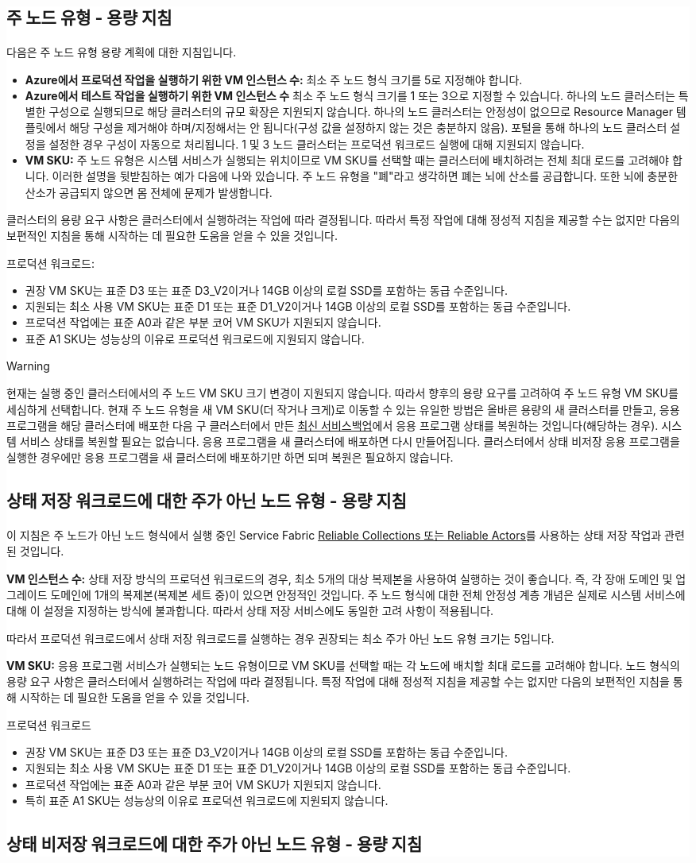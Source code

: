 ## <a name="primary-node-type---capacity-guidance"></a>주 노드 유형 - 용량 지침

다음은 주 노드 유형 용량 계획에 대한 지침입니다.

- **Azure에서 프로덕션 작업을 실행하기 위한 VM 인스턴스 수:** 최소 주 노드 형식 크기를 5로 지정해야 합니다. 
- **Azure에서 테스트 작업을 실행하기 위한 VM 인스턴스 수** 최소 주 노드 형식 크기를 1 또는 3으로 지정할 수 있습니다. 하나의 노드 클러스터는 특별한 구성으로 실행되므로 해당 클러스터의 규모 확장은 지원되지 않습니다. 하나의 노드 클러스터는 안정성이 없으므로 Resource Manager 템플릿에서 해당 구성을 제거해야 하며/지정해서는 안 됩니다(구성 값을 설정하지 않는 것은 충분하지 않음). 포털을 통해 하나의 노드 클러스터 설정을 설정한 경우 구성이 자동으로 처리됩니다. 1 및 3 노드 클러스터는 프로덕션 워크로드 실행에 대해 지원되지 않습니다. 
- **VM SKU:** 주 노드 유형은 시스템 서비스가 실행되는 위치이므로 VM SKU를 선택할 때는 클러스터에 배치하려는 전체 최대 로드를 고려해야 합니다. 이러한 설명을 뒷받침하는 예가 다음에 나와 있습니다. 주 노드 유형을 "폐"라고 생각하면 폐는 뇌에 산소를 공급합니다. 또한 뇌에 충분한 산소가 공급되지 않으면 몸 전체에 문제가 발생합니다. 

클러스터의 용량 요구 사항은 클러스터에서 실행하려는 작업에 따라 결정됩니다. 따라서 특정 작업에 대해 정성적 지침을 제공할 수는 없지만 다음의 보편적인 지침을 통해 시작하는 데 필요한 도움을 얻을 수 있을 것입니다.

프로덕션 워크로드: 

- 권장 VM SKU는 표준 D3 또는 표준 D3_V2이거나 14GB 이상의 로컬 SSD를 포함하는 동급 수준입니다.
- 지원되는 최소 사용 VM SKU는 표준 D1 또는 표준 D1_V2이거나 14GB 이상의 로컬 SSD를 포함하는 동급 수준입니다. 
- 프로덕션 작업에는 표준 A0과 같은 부분 코어 VM SKU가 지원되지 않습니다.
- 표준 A1 SKU는 성능상의 이유로 프로덕션 워크로드에 지원되지 않습니다.

> [!WARNING]
> 현재는 실행 중인 클러스터에서의 주 노드 VM SKU 크기 변경이 지원되지 않습니다. 따라서 향후의 용량 요구를 고려하여 주 노드 유형 VM SKU를 세심하게 선택합니다. 현재 주 노드 유형을 새 VM SKU(더 작거나 크게)로 이동할 수 있는 유일한 방법은 올바른 용량의 새 클러스터를 만들고, 응용 프로그램을 해당 클러스터에 배포한 다음 구 클러스터에서 만든 [ 최신 서비스백업](service-fabric-reliable-services-backup-restore.md)에서 응용 프로그램 상태를 복원하는 것입니다(해당하는 경우). 시스템 서비스 상태를 복원할 필요는 없습니다. 응용 프로그램을 새 클러스터에 배포하면 다시 만들어집니다. 클러스터에서 상태 비저장 응용 프로그램을 실행한 경우에만 응용 프로그램을 새 클러스터에 배포하기만 하면 되며 복원은 필요하지 않습니다.
> 

## <a name="non-primary-node-type---capacity-guidance-for-stateful-workloads"></a>상태 저장 워크로드에 대한 주가 아닌 노드 유형 - 용량 지침

이 지침은 주 노드가 아닌 노드 형식에서 실행 중인 Service Fabric [Reliable Collections 또는 Reliable Actors](service-fabric-choose-framework.md)를 사용하는 상태 저장 작업과 관련된 것입니다.

**VM 인스턴스 수:** 상태 저장 방식의 프로덕션 워크로드의 경우, 최소 5개의 대상 복제본을 사용하여 실행하는 것이 좋습니다. 즉, 각 장애 도메인 및 업그레이드 도메인에 1개의 복제본(복제본 세트 중)이 있으면 안정적인 것입니다. 주 노드 형식에 대한 전체 안정성 계층 개념은 실제로 시스템 서비스에 대해 이 설정을 지정하는 방식에 불과합니다. 따라서 상태 저장 서비스에도 동일한 고려 사항이 적용됩니다.

따라서 프로덕션 워크로드에서 상태 저장 워크로드를 실행하는 경우 권장되는 최소 주가 아닌 노드 유형 크기는 5입니다.

**VM SKU:** 응용 프로그램 서비스가 실행되는 노드 유형이므로 VM SKU를 선택할 때는 각 노드에 배치할 최대 로드를 고려해야 합니다. 노드 형식의 용량 요구 사항은 클러스터에서 실행하려는 작업에 따라 결정됩니다. 특정 작업에 대해 정성적 지침을 제공할 수는 없지만 다음의 보편적인 지침을 통해 시작하는 데 필요한 도움을 얻을 수 있을 것입니다.

프로덕션 워크로드 

- 권장 VM SKU는 표준 D3 또는 표준 D3_V2이거나 14GB 이상의 로컬 SSD를 포함하는 동급 수준입니다.
- 지원되는 최소 사용 VM SKU는 표준 D1 또는 표준 D1_V2이거나 14GB 이상의 로컬 SSD를 포함하는 동급 수준입니다. 
- 프로덕션 작업에는 표준 A0과 같은 부분 코어 VM SKU가 지원되지 않습니다.
- 특히 표준 A1 SKU는 성능상의 이유로 프로덕션 워크로드에 지원되지 않습니다.

## <a name="non-primary-node-type---capacity-guidance-for-stateless-workloads"></a>상태 비저장 워크로드에 대한 주가 아닌 노드 유형 - 용량 지침


[SystemServices]: ./media/service-fabric-cluster-capacity/SystemServices.png